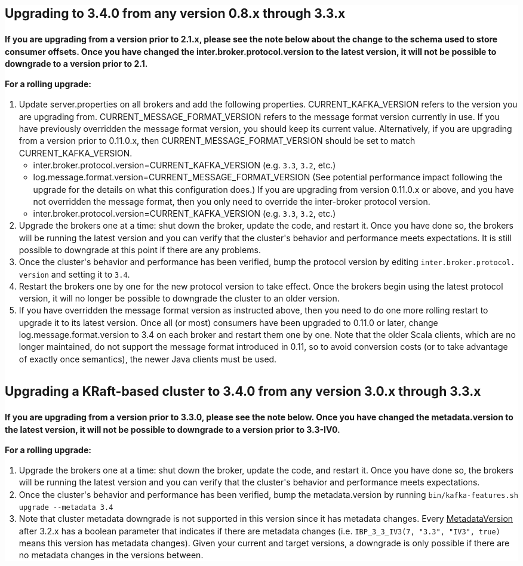 

## Upgrading to 3.4.0 from any version 0.8.x through 3.3.x

**If you are upgrading from a version prior to 2.1.x, please see the note below about the change to the schema used to store consumer offsets. Once you have changed the inter.broker.protocol.version to the latest version, it will not be possible to downgrade to a version prior to 2.1.**

**For a rolling upgrade:**

  1. Update server.properties on all brokers and add the following properties. CURRENT_KAFKA_VERSION refers to the version you are upgrading from. CURRENT_MESSAGE_FORMAT_VERSION refers to the message format version currently in use. If you have previously overridden the message format version, you should keep its current value. Alternatively, if you are upgrading from a version prior to 0.11.0.x, then CURRENT_MESSAGE_FORMAT_VERSION should be set to match CURRENT_KAFKA_VERSION. 
     * inter.broker.protocol.version=CURRENT_KAFKA_VERSION (e.g. `3.3`, `3.2`, etc.)
     * log.message.format.version=CURRENT_MESSAGE_FORMAT_VERSION (See potential performance impact following the upgrade for the details on what this configuration does.)
If you are upgrading from version 0.11.0.x or above, and you have not overridden the message format, then you only need to override the inter-broker protocol version. 
     * inter.broker.protocol.version=CURRENT_KAFKA_VERSION (e.g. `3.3`, `3.2`, etc.)
  2. Upgrade the brokers one at a time: shut down the broker, update the code, and restart it. Once you have done so, the brokers will be running the latest version and you can verify that the cluster's behavior and performance meets expectations. It is still possible to downgrade at this point if there are any problems. 
  3. Once the cluster's behavior and performance has been verified, bump the protocol version by editing `inter.broker.protocol.version` and setting it to `3.4`. 
  4. Restart the brokers one by one for the new protocol version to take effect. Once the brokers begin using the latest protocol version, it will no longer be possible to downgrade the cluster to an older version. 
  5. If you have overridden the message format version as instructed above, then you need to do one more rolling restart to upgrade it to its latest version. Once all (or most) consumers have been upgraded to 0.11.0 or later, change log.message.format.version to 3.4 on each broker and restart them one by one. Note that the older Scala clients, which are no longer maintained, do not support the message format introduced in 0.11, so to avoid conversion costs (or to take advantage of exactly once semantics), the newer Java clients must be used. 



## Upgrading a KRaft-based cluster to 3.4.0 from any version 3.0.x through 3.3.x

**If you are upgrading from a version prior to 3.3.0, please see the note below. Once you have changed the metadata.version to the latest version, it will not be possible to downgrade to a version prior to 3.3-IV0.**

**For a rolling upgrade:**

  1. Upgrade the brokers one at a time: shut down the broker, update the code, and restart it. Once you have done so, the brokers will be running the latest version and you can verify that the cluster's behavior and performance meets expectations. 
  2. Once the cluster's behavior and performance has been verified, bump the metadata.version by running ` bin/kafka-features.sh upgrade --metadata 3.4 `
  3. Note that cluster metadata downgrade is not supported in this version since it has metadata changes. Every [MetadataVersion](https://github.com/apache/kafka/blob/trunk/server-common/src/main/java/org/apache/kafka/server/common/MetadataVersion.java) after 3.2.x has a boolean parameter that indicates if there are metadata changes (i.e. `IBP_3_3_IV3(7, "3.3", "IV3", true)` means this version has metadata changes). Given your current and target versions, a downgrade is only possible if there are no metadata changes in the versions between.
